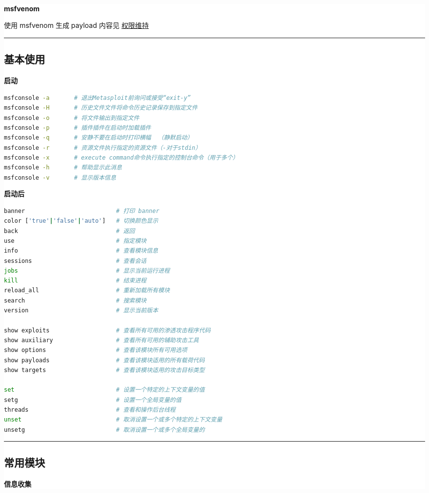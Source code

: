 **msfvenom**

使用 msfvenom 生成 payload 内容见 [权限维持](../RedTeam/后渗透/权限维持.md#msfvenom)

---

## 基本使用

**启动**
```bash
msfconsole -a 		# 退出Metasploit前询问或接受“exit-y”
msfconsole -H 		# 历史文件文件将命令历史记录保存到指定文件
msfconsole -o 		# 将文件输出到指定文件
msfconsole -p 		# 插件插件在启动时加载插件
msfconsole -q 		# 安静不要在启动时打印横幅	（静默启动）
msfconsole -r 		# 资源文件执行指定的资源文件（-对于stdin）
msfconsole -x 		# execute command命令执行指定的控制台命令（用于多个）
msfconsole -h 		# 帮助显示此消息
msfconsole -v 		# 显示版本信息
```

**启动后**
```bash
banner                          # 打印 banner
color ['true'|'false'|'auto']   # 切换颜色显示
back                            # 返回
use                             # 指定模块
info                            # 查看模块信息
sessions                        # 查看会话
jobs                            # 显示当前运行进程
kill                            # 结束进程
reload_all                      # 重新加载所有模块
search                          # 搜索模块
version                         # 显示当前版本

show exploits 			        # 查看所有可用的渗透攻击程序代码
show auxiliary 			        # 查看所有可用的辅助攻击工具
show options 			        # 查看该模块所有可用选项
show payloads 			        # 查看该模块适用的所有载荷代码
show targets 			        # 查看该模块适用的攻击目标类型

set                             # 设置一个特定的上下文变量的值
setg                            # 设置一个全局变量的值
threads                         # 查看和操作后台线程
unset                           # 取消设置一个或多个特定的上下文变量
unsetg                          # 取消设置一个或多个全局变量的
```

---

## 常用模块

**信息收集**
